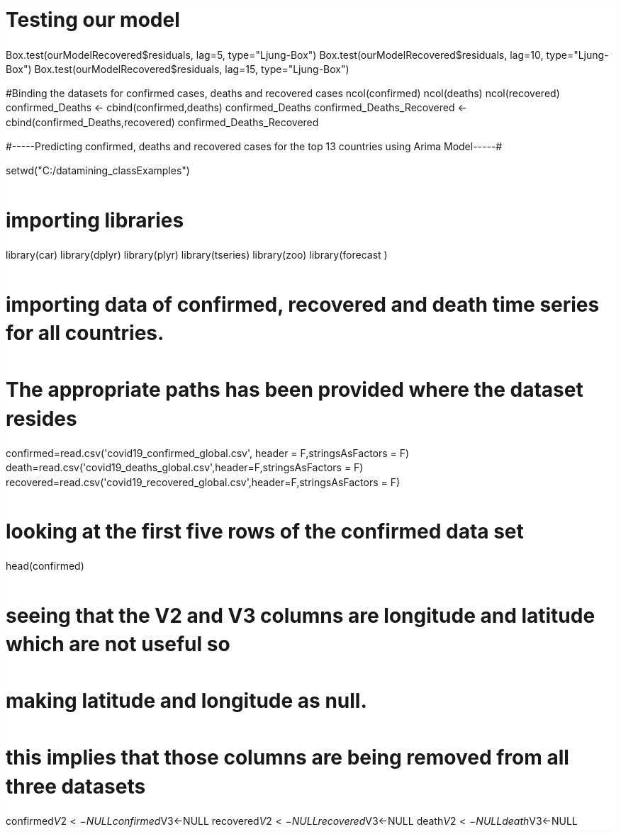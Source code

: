 # Testing our model
Box.test(ourModelRecovered$residuals, lag=5, type="Ljung-Box")
Box.test(ourModelRecovered$residuals, lag=10, type="Ljung-Box")
Box.test(ourModelRecovered$residuals, lag=15, type="Ljung-Box")


#Binding the datasets for confirmed cases, deaths and recovered cases
ncol(confirmed)
ncol(deaths)
ncol(recovered)
confirmed_Deaths <- cbind(confirmed,deaths)
confirmed_Deaths
confirmed_Deaths_Recovered <- cbind(confirmed_Deaths,recovered)
confirmed_Deaths_Recovered


#-----Predicting confirmed, deaths and recovered cases for the top 13 countries using Arima Model-----#

setwd("C:/datamining_classExamples")

# importing libraries
library(car)
library(dplyr)
library(plyr)
library(tseries)
library(zoo)
library(forecast )

# importing data of confirmed, recovered and death time series for all countries.
# The appropriate paths has been provided where the dataset resides
confirmed=read.csv('covid19_confirmed_global.csv',
                   header = F,stringsAsFactors = F)
death=read.csv('covid19_deaths_global.csv',header=F,stringsAsFactors = F)
recovered=read.csv('covid19_recovered_global.csv',header=F,stringsAsFactors = F)

# looking at the first five rows of the confirmed data set
head(confirmed)

# seeing that the V2 and V3 columns are longitude and latitude which are not useful so
# making latitude and longitude as null. 
# this implies that those columns are being removed from all three datasets
confirmed$V2<-NULL
confirmed$V3<-NULL
recovered$V2<-NULL
recovered$V3<-NULL
death$V2<-NULL
death$V3<-NULL
